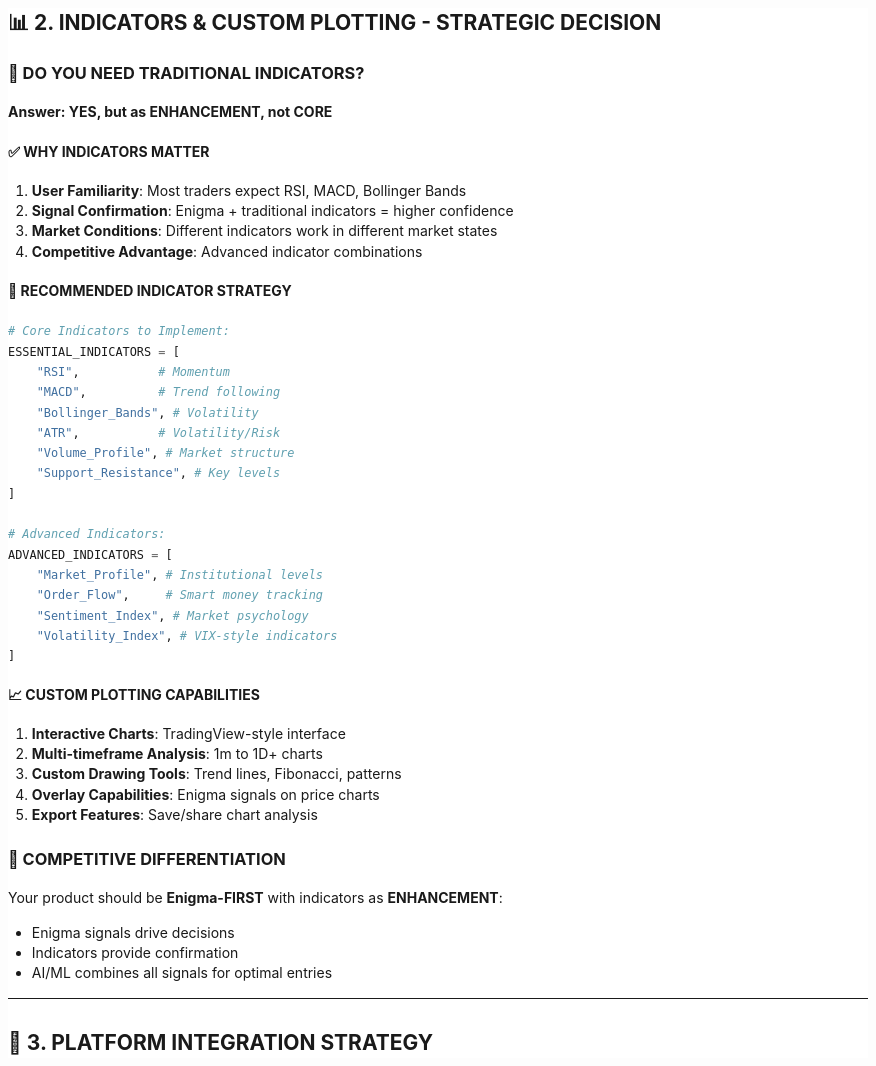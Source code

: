 
## 📊 **2. INDICATORS & CUSTOM PLOTTING - STRATEGIC DECISION**

### **🤔 DO YOU NEED TRADITIONAL INDICATORS?**

**Answer: YES, but as ENHANCEMENT, not CORE**

#### **✅ WHY INDICATORS MATTER**
1. **User Familiarity**: Most traders expect RSI, MACD, Bollinger Bands
2. **Signal Confirmation**: Enigma + traditional indicators = higher confidence
3. **Market Conditions**: Different indicators work in different market states
4. **Competitive Advantage**: Advanced indicator combinations

#### **🎯 RECOMMENDED INDICATOR STRATEGY**
```python
# Core Indicators to Implement:
ESSENTIAL_INDICATORS = [
    "RSI",           # Momentum
    "MACD",          # Trend following
    "Bollinger_Bands", # Volatility
    "ATR",           # Volatility/Risk
    "Volume_Profile", # Market structure
    "Support_Resistance", # Key levels
]

# Advanced Indicators:
ADVANCED_INDICATORS = [
    "Market_Profile", # Institutional levels
    "Order_Flow",     # Smart money tracking
    "Sentiment_Index", # Market psychology
    "Volatility_Index", # VIX-style indicators
]
```

#### **📈 CUSTOM PLOTTING CAPABILITIES**
1. **Interactive Charts**: TradingView-style interface
2. **Multi-timeframe Analysis**: 1m to 1D+ charts
3. **Custom Drawing Tools**: Trend lines, Fibonacci, patterns
4. **Overlay Capabilities**: Enigma signals on price charts
5. **Export Features**: Save/share chart analysis

### **🚀 COMPETITIVE DIFFERENTIATION**
Your product should be **Enigma-FIRST** with indicators as **ENHANCEMENT**:
- Enigma signals drive decisions
- Indicators provide confirmation
- AI/ML combines all signals for optimal entries

---

## 🏢 **3. PLATFORM INTEGRATION STRATEGY**
